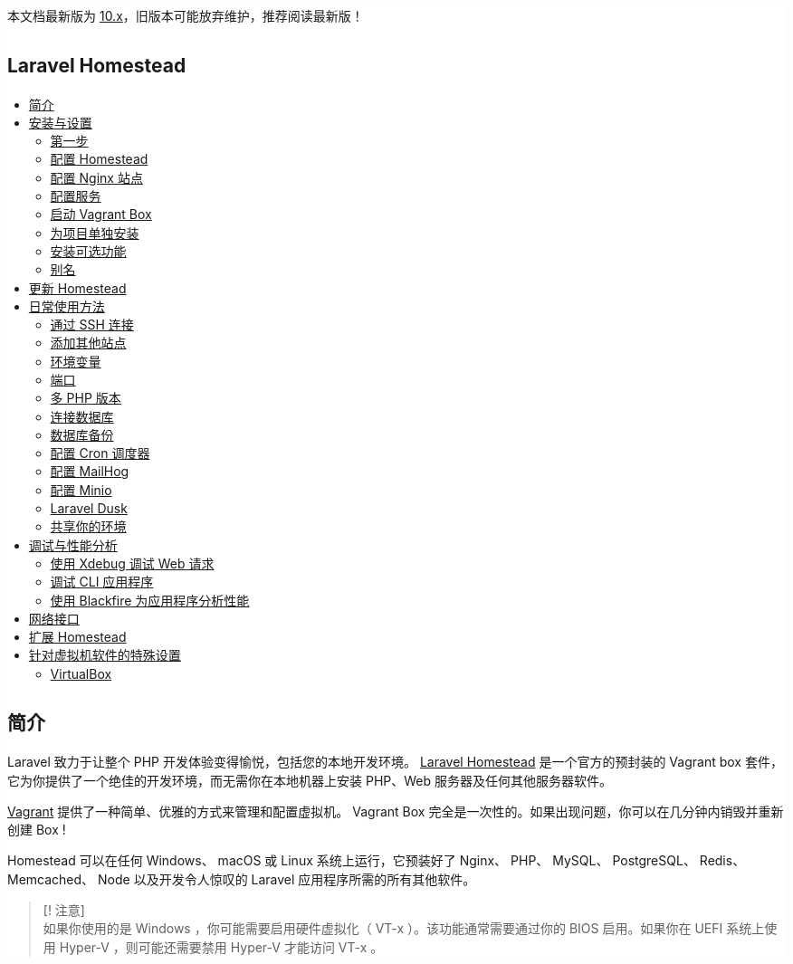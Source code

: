 本文档最新版为 [10.x](https://learnku.com/docs/laravel/10.x)，旧版本可能放弃维护，推荐阅读最新版！

## Laravel Homestead

+   [简介](#introduction)
+   [安装与设置](#installation-and-setup)
    +   [第一步](#first-steps)
    +   [配置 Homestead](#configuring-homestead)
    +   [配置 Nginx 站点](#configuring-nginx-sites)
    +   [配置服务](#configuring-services)
    +   [启动 Vagrant Box](#launching-the-vagrant-box)
    +   [为项目单独安装](#per-project-installation)
    +   [安装可选功能](#installing-optional-features)
    +   [别名](#aliases)
+   [更新 Homestead](#updating-homestead)
+   [日常使用方法](#daily-usage)
    +   [通过 SSH 连接](#connecting-via-ssh)
    +   [添加其他站点](#adding-additional-sites)
    +   [环境变量](#environment-variables)
    +   [端口](#ports)
    +   [多 PHP 版本](#php-versions)
    +   [连接数据库](#connecting-to-databases)
    +   [数据库备份](#database-backups)
    +   [配置 Cron 调度器](#configuring-cron-schedules)
    +   [配置 MailHog](#configuring-mailpit)
    +   [配置 Minio](#configuring-minio)
    +   [Laravel Dusk](#laravel-dusk)
    +   [共享你的环境](#sharing-your-environment)
+   [调试与性能分析](#debugging-and-profiling)
    +   [使用 Xdebug 调试 Web 请求](#debugging-web-requests)
    +   [调试 CLI 应用程序](#debugging-cli-applications)
    +   [使用 Blackfire 为应用程序分析性能](#profiling-applications-with-blackfire)
+   [网络接口](#network-interfaces)
+   [扩展 Homestead](#extending-homestead)
+   [针对虚拟机软件的特殊设置](#provider-specific-settings)
    +   [VirtualBox](#provider-specific-virtualbox)

## 简介

Laravel 致力于让整个 PHP 开发体验变得愉悦，包括您的本地开发环境。 [Laravel Homestead](https://github.com/laravel/homestead) 是一个官方的预封装的 Vagrant box 套件，它为你提供了一个绝佳的开发环境，而无需你在本地机器上安装 PHP、Web 服务器及任何其他服务器软件。

[Vagrant](https://www.vagrantup.com/) 提供了一种简单、优雅的方式来管理和配置虚拟机。 Vagrant Box 完全是一次性的。如果出现问题，你可以在几分钟内销毁并重新创建 Box !

Homestead 可以在任何 Windows、 macOS 或 Linux 系统上运行，它预装好了 Nginx、 PHP、 MySQL、 PostgreSQL、 Redis、 Memcached、 Node 以及开发令人惊叹的 Laravel 应用程序所需的所有其他软件。

> \[! 注意\]  
> 如果你使用的是 Windows ，你可能需要启用硬件虚拟化（ VT-x ）。该功能通常需要通过你的 BIOS 启用。如果你在 UEFI 系统上使用 Hyper-V ，则可能还需要禁用 Hyper-V 才能访问 VT-x 。
